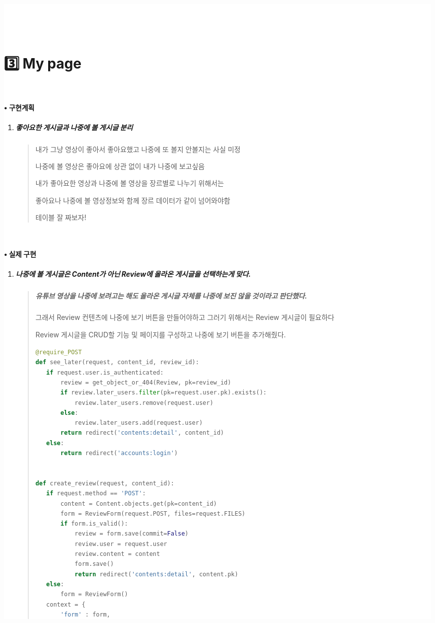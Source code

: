 <br>

<br>

<br>

# :three: My page

<br>

#### • 구현계획

1. ##### 좋아요한 게시글과 나중에 볼 게시글 분리

   >내가 그냥 영상이 좋아서 좋아요했고 나중에 또 볼지 안볼지는 사실 미정
   >
   >나중에 볼 영상은 좋아요에 상관 없이 내가 나중에 보고싶음
   >
   >
   >
   >내가 좋아요한 영상과 나중에 볼 영상을 장르별로 나누기 위해서는
   >
   >좋아요나 나중에 볼 영상정보와 함께 장르 데이터가 같이 넘어와야함
   >
   >테이블 잘 짜보자!

<BR>

#### • 실제 구현

1. ##### 나중에 볼 게시글은 Content가 아닌 Review에 올라온 게시글을 선택하는게 맞다.

   >##### 유튜브 영상을 나중에 보려고는 해도 올라온 게시글 자체를 나중에 보진 않을 것이라고 판단했다.
   >
   >그래서 Review 컨텐츠에 나중에 보기 버튼을 만들어야하고 그러기 위해서는 Review 게시글이 필요하다
   >
   >Review 게시글을 CRUD할 기능 및 페이지를 구성하고 나중에 보기 버튼을 추가해줬다.
   >
   >```PYTHON
   >@require_POST
   >def see_later(request, content_id, review_id):
   >    if request.user.is_authenticated:
   >        review = get_object_or_404(Review, pk=review_id)
   >        if review.later_users.filter(pk=request.user.pk).exists():
   >            review.later_users.remove(request.user)
   >        else:
   >            review.later_users.add(request.user)
   >        return redirect('contents:detail', content_id)
   >    else:
   >        return redirect('accounts:login')
   >
   >
   >def create_review(request, content_id):
   >    if request.method == 'POST':
   >        content = Content.objects.get(pk=content_id)
   >        form = ReviewForm(request.POST, files=request.FILES)
   >        if form.is_valid():
   >            review = form.save(commit=False)
   >            review.user = request.user
   >            review.content = content
   >            form.save()
   >            return redirect('contents:detail', content.pk)
   >    else:
   >        form = ReviewForm()
   >    context = {
   >        'form' : form,